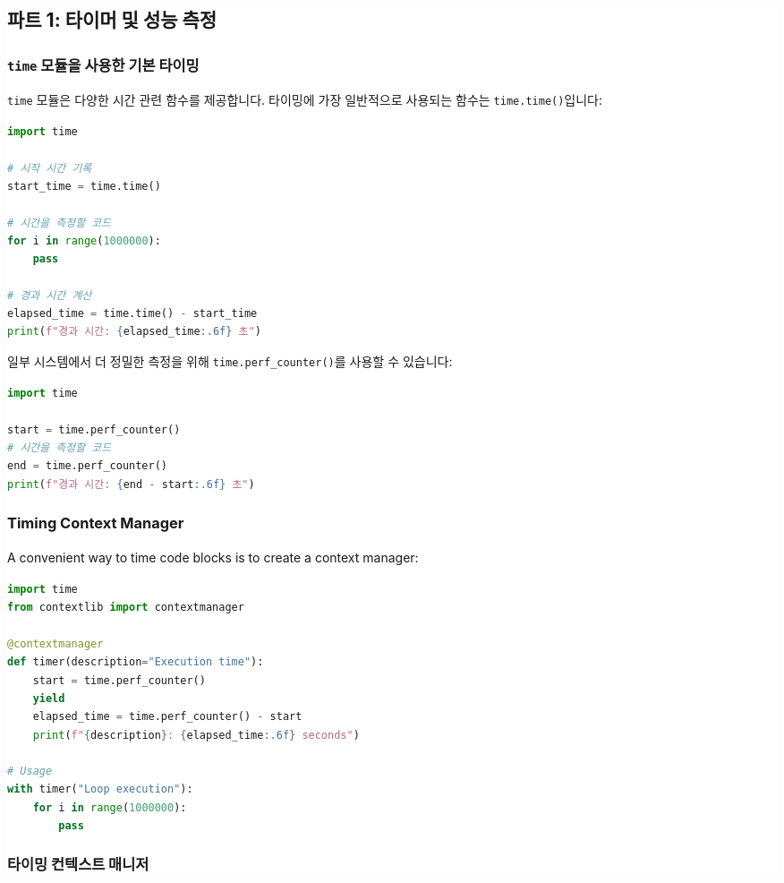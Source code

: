 ## 파트 1: 타이머 및 성능 측정

### `time` 모듈을 사용한 기본 타이밍

`time` 모듈은 다양한 시간 관련 함수를 제공합니다. 타이밍에 가장 일반적으로 사용되는 함수는 `time.time()`입니다:

```python
import time

# 시작 시간 기록
start_time = time.time()

# 시간을 측정할 코드
for i in range(1000000):
    pass

# 경과 시간 계산
elapsed_time = time.time() - start_time
print(f"경과 시간: {elapsed_time:.6f} 초")
```

일부 시스템에서 더 정밀한 측정을 위해 `time.perf_counter()`를 사용할 수 있습니다:

```python
import time

start = time.perf_counter()
# 시간을 측정할 코드
end = time.perf_counter()
print(f"경과 시간: {end - start:.6f} 초")
```

### Timing Context Manager

A convenient way to time code blocks is to create a context manager:

```python
import time
from contextlib import contextmanager

@contextmanager
def timer(description="Execution time"):
    start = time.perf_counter()
    yield
    elapsed_time = time.perf_counter() - start
    print(f"{description}: {elapsed_time:.6f} seconds")

# Usage
with timer("Loop execution"):
    for i in range(1000000):
        pass
```

### 타이밍 컨텍스트 매니저
